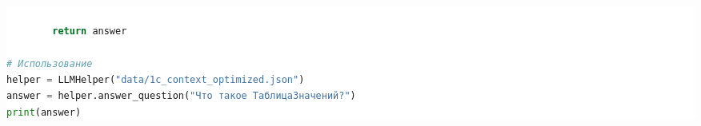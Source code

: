 ```python
        
        return answer

# Использование
helper = LLMHelper("data/1c_context_optimized.json")
answer = helper.answer_question("Что такое ТаблицаЗначений?")
print(answer)
``` 